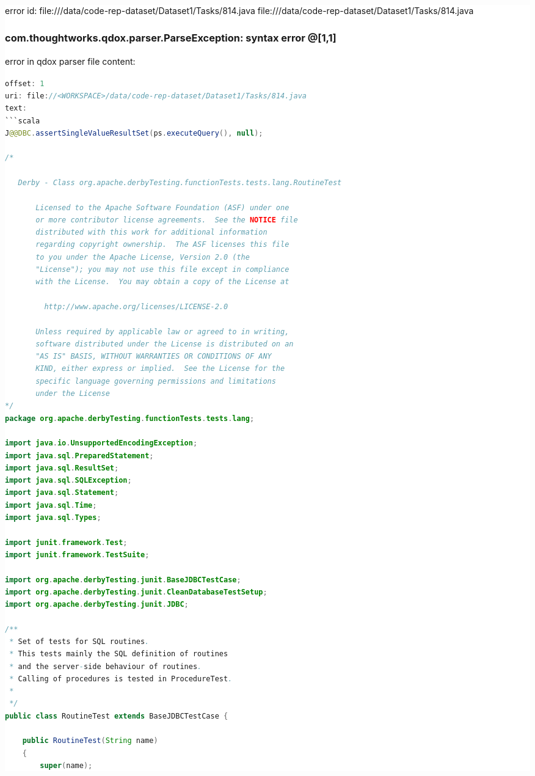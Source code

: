 error id: file://<WORKSPACE>/data/code-rep-dataset/Dataset1/Tasks/814.java
file://<WORKSPACE>/data/code-rep-dataset/Dataset1/Tasks/814.java
### com.thoughtworks.qdox.parser.ParseException: syntax error @[1,1]

error in qdox parser
file content:
```java
offset: 1
uri: file://<WORKSPACE>/data/code-rep-dataset/Dataset1/Tasks/814.java
text:
```scala
J@@DBC.assertSingleValueResultSet(ps.executeQuery(), null);

/*

   Derby - Class org.apache.derbyTesting.functionTests.tests.lang.RoutineTest

       Licensed to the Apache Software Foundation (ASF) under one
       or more contributor license agreements.  See the NOTICE file
       distributed with this work for additional information
       regarding copyright ownership.  The ASF licenses this file
       to you under the Apache License, Version 2.0 (the
       "License"); you may not use this file except in compliance
       with the License.  You may obtain a copy of the License at

         http://www.apache.org/licenses/LICENSE-2.0

       Unless required by applicable law or agreed to in writing,
       software distributed under the License is distributed on an
       "AS IS" BASIS, WITHOUT WARRANTIES OR CONDITIONS OF ANY
       KIND, either express or implied.  See the License for the
       specific language governing permissions and limitations
       under the License
*/
package org.apache.derbyTesting.functionTests.tests.lang;

import java.io.UnsupportedEncodingException;
import java.sql.PreparedStatement;
import java.sql.ResultSet;
import java.sql.SQLException;
import java.sql.Statement;
import java.sql.Time;
import java.sql.Types;

import junit.framework.Test;
import junit.framework.TestSuite;

import org.apache.derbyTesting.junit.BaseJDBCTestCase;
import org.apache.derbyTesting.junit.CleanDatabaseTestSetup;
import org.apache.derbyTesting.junit.JDBC;

/**
 * Set of tests for SQL routines.
 * This tests mainly the SQL definition of routines
 * and the server-side behaviour of routines.
 * Calling of procedures is tested in ProcedureTest.
 *
 */
public class RoutineTest extends BaseJDBCTestCase {

    public RoutineTest(String name)
    {
        super(name);
```